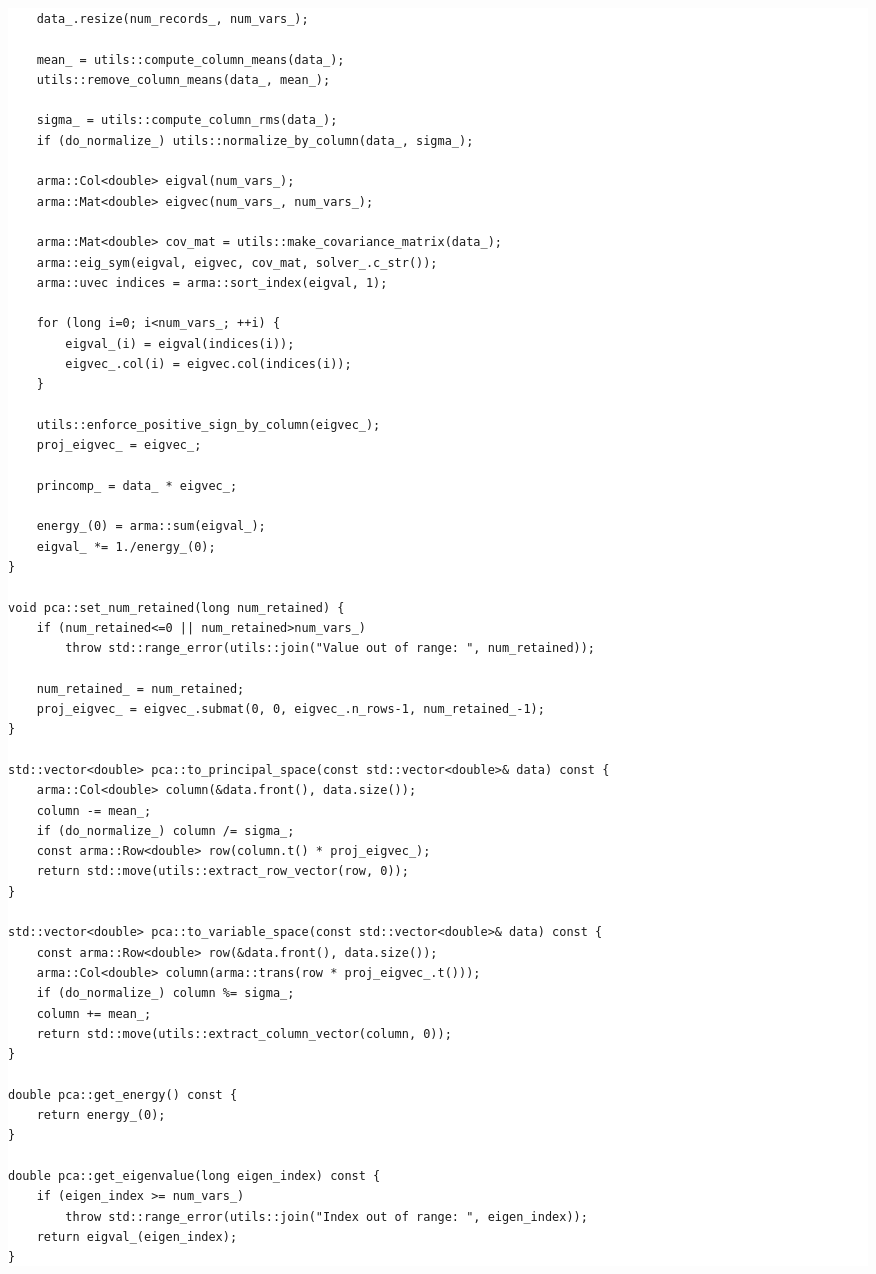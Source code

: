 ```
    data_.resize(num_records_, num_vars_);

    mean_ = utils::compute_column_means(data_);
    utils::remove_column_means(data_, mean_);

    sigma_ = utils::compute_column_rms(data_);
    if (do_normalize_) utils::normalize_by_column(data_, sigma_);

    arma::Col<double> eigval(num_vars_);
    arma::Mat<double> eigvec(num_vars_, num_vars_);

    arma::Mat<double> cov_mat = utils::make_covariance_matrix(data_);
    arma::eig_sym(eigval, eigvec, cov_mat, solver_.c_str());
    arma::uvec indices = arma::sort_index(eigval, 1);

    for (long i=0; i<num_vars_; ++i) {
        eigval_(i) = eigval(indices(i));
        eigvec_.col(i) = eigvec.col(indices(i));
    }

    utils::enforce_positive_sign_by_column(eigvec_);
    proj_eigvec_ = eigvec_;

    princomp_ = data_ * eigvec_;

    energy_(0) = arma::sum(eigval_);
    eigval_ *= 1./energy_(0);
}

void pca::set_num_retained(long num_retained) {
    if (num_retained<=0 || num_retained>num_vars_)
        throw std::range_error(utils::join("Value out of range: ", num_retained));

    num_retained_ = num_retained;
    proj_eigvec_ = eigvec_.submat(0, 0, eigvec_.n_rows-1, num_retained_-1);
}

std::vector<double> pca::to_principal_space(const std::vector<double>& data) const {
    arma::Col<double> column(&data.front(), data.size());
    column -= mean_;
    if (do_normalize_) column /= sigma_;
    const arma::Row<double> row(column.t() * proj_eigvec_);
    return std::move(utils::extract_row_vector(row, 0));
}

std::vector<double> pca::to_variable_space(const std::vector<double>& data) const {
    const arma::Row<double> row(&data.front(), data.size());
    arma::Col<double> column(arma::trans(row * proj_eigvec_.t()));
    if (do_normalize_) column %= sigma_;
    column += mean_;
    return std::move(utils::extract_column_vector(column, 0));
}

double pca::get_energy() const {
    return energy_(0);
}

double pca::get_eigenvalue(long eigen_index) const {
    if (eigen_index >= num_vars_)
        throw std::range_error(utils::join("Index out of range: ", eigen_index));
    return eigval_(eigen_index);
}

```
